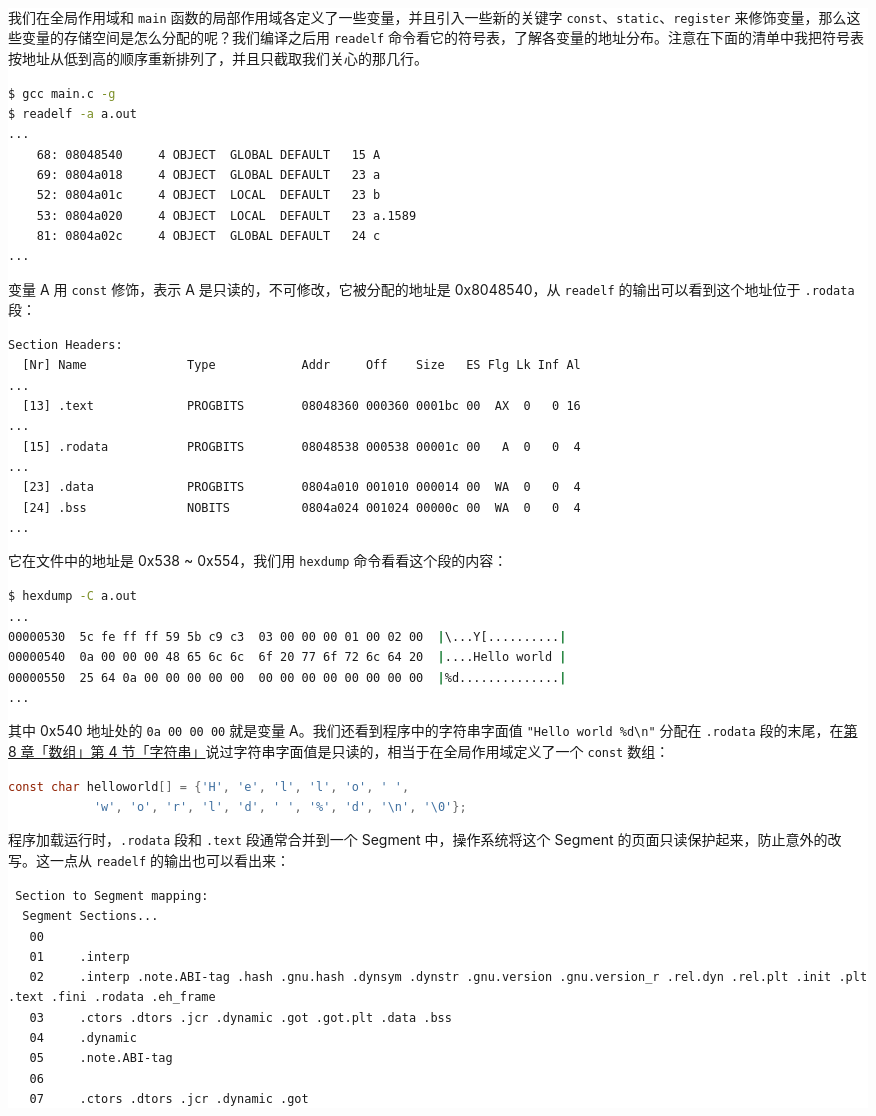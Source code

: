 我们在全局作用域和 `main` 函数的局部作用域各定义了一些变量，并且引入一些新的关键字 `const`、`static`、`register` 来修饰变量，那么这些变量的存储空间是怎么分配的呢？我们编译之后用 `readelf` 命令看它的符号表，了解各变量的地址分布。注意在下面的清单中我把符号表按地址从低到高的顺序重新排列了，并且只截取我们关心的那几行。

```bash
$ gcc main.c -g
$ readelf -a a.out
...
    68: 08048540     4 OBJECT  GLOBAL DEFAULT   15 A
    69: 0804a018     4 OBJECT  GLOBAL DEFAULT   23 a
    52: 0804a01c     4 OBJECT  LOCAL  DEFAULT   23 b
    53: 0804a020     4 OBJECT  LOCAL  DEFAULT   23 a.1589
    81: 0804a02c     4 OBJECT  GLOBAL DEFAULT   24 c
...
```

变量 A 用 `const` 修饰，表示 A 是只读的，不可修改，它被分配的地址是 0x8048540，从 `readelf` 的输出可以看到这个地址位于 `.rodata` 段：

```bash
Section Headers:
  [Nr] Name              Type            Addr     Off    Size   ES Flg Lk Inf Al
...
  [13] .text             PROGBITS        08048360 000360 0001bc 00  AX  0   0 16
...
  [15] .rodata           PROGBITS        08048538 000538 00001c 00   A  0   0  4
...
  [23] .data             PROGBITS        0804a010 001010 000014 00  WA  0   0  4
  [24] .bss              NOBITS          0804a024 001024 00000c 00  WA  0   0  4
...
```

它在文件中的地址是 0x538 ~ 0x554，我们用 `hexdump` 命令看看这个段的内容：

```bash
$ hexdump -C a.out
...
00000530  5c fe ff ff 59 5b c9 c3  03 00 00 00 01 00 02 00  |\...Y[..........|
00000540  0a 00 00 00 48 65 6c 6c  6f 20 77 6f 72 6c 64 20  |....Hello world |
00000550  25 64 0a 00 00 00 00 00  00 00 00 00 00 00 00 00  |%d..............|
...
```

其中 0x540 地址处的 `0a 00 00 00` 就是变量 A。我们还看到程序中的字符串字面值 `"Hello world %d\n"` 分配在 `.rodata` 段的末尾，在[第 8 章「数组」第 4 节「字符串」](1-C-语言入门/ch08-数组#_4-字符串)说过字符串字面值是只读的，相当于在全局作用域定义了一个 `const` 数组：

```c
const char helloworld[] = {'H', 'e', 'l', 'l', 'o', ' ',
		 	'w', 'o', 'r', 'l', 'd', ' ', '%', 'd', '\n', '\0'};
```

程序加载运行时，`.rodata` 段和 `.text` 段通常合并到一个 Segment 中，操作系统将这个 Segment 的页面只读保护起来，防止意外的改写。这一点从 `readelf` 的输出也可以看出来：

```bash
 Section to Segment mapping:
  Segment Sections...
   00     
   01     .interp 
   02     .interp .note.ABI-tag .hash .gnu.hash .dynsym .dynstr .gnu.version .gnu.version_r .rel.dyn .rel.plt .init .plt .text .fini .rodata .eh_frame 
   03     .ctors .dtors .jcr .dynamic .got .got.plt .data .bss 
   04     .dynamic 
   05     .note.ABI-tag 
   06     
   07     .ctors .dtors .jcr .dynamic .got 
```
